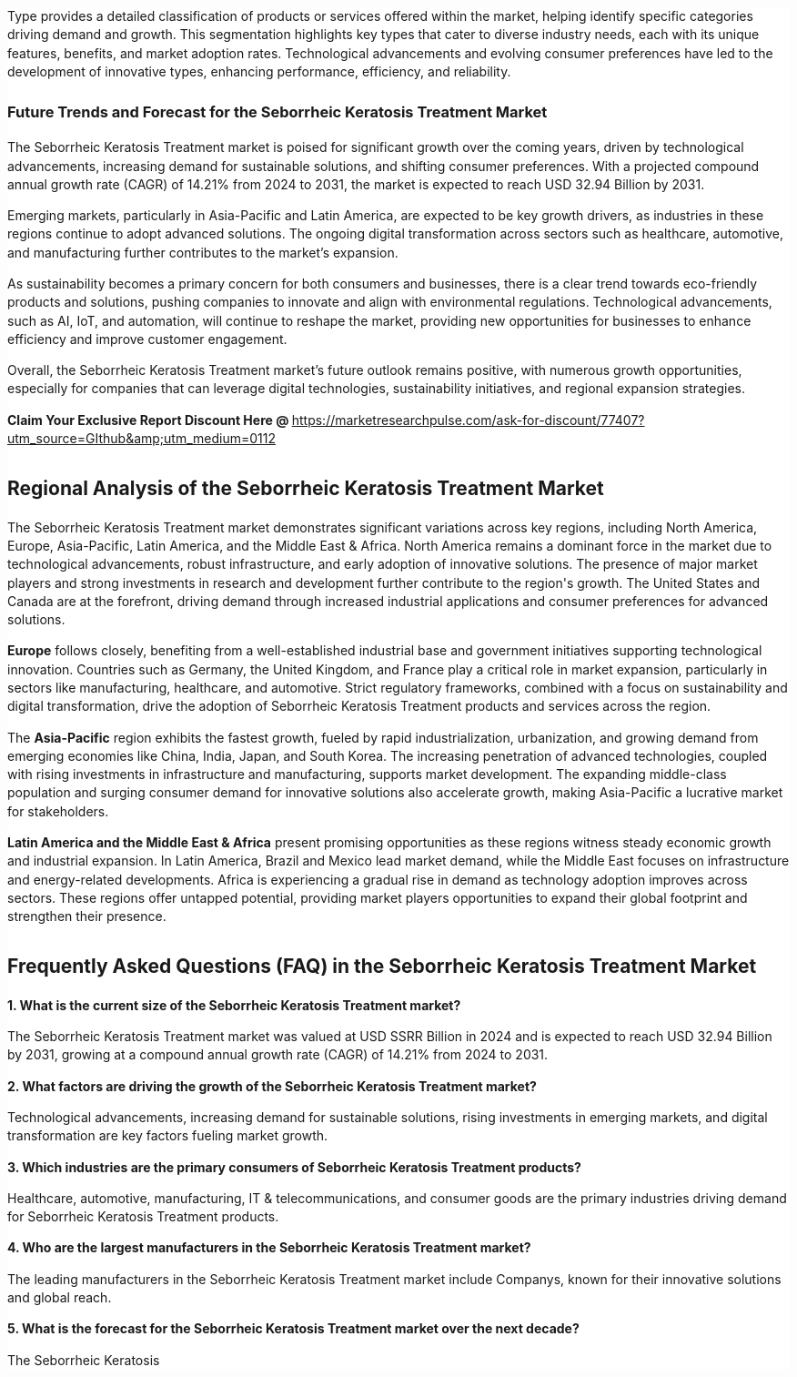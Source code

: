 Type provides a detailed classification of products or services offered within the market, helping identify specific categories driving demand and growth. This segmentation highlights key types that cater to diverse industry needs, each with its unique features, benefits, and market adoption rates. Technological advancements and evolving consumer preferences have led to the development of innovative types, enhancing performance, efficiency, and reliability.</p><h3>Future Trends and Forecast for the Seborrheic Keratosis Treatment Market</h3><p>The Seborrheic Keratosis Treatment market is poised for significant growth over the coming years, driven by technological advancements, increasing demand for sustainable solutions, and shifting consumer preferences. With a projected compound annual growth rate (CAGR) of 14.21% from 2024 to 2031, the market is expected to reach USD 32.94 Billion by 2031.</p><p>Emerging markets, particularly in Asia-Pacific and Latin America, are expected to be key growth drivers, as industries in these regions continue to adopt advanced solutions. The ongoing digital transformation across sectors such as healthcare, automotive, and manufacturing further contributes to the market&rsquo;s expansion.</p><p>As sustainability becomes a primary concern for both consumers and businesses, there is a clear trend towards eco-friendly products and solutions, pushing companies to innovate and align with environmental regulations. Technological advancements, such as AI, IoT, and automation, will continue to reshape the market, providing new opportunities for businesses to enhance efficiency and improve customer engagement.</p><p>Overall, the Seborrheic Keratosis Treatment market&rsquo;s future outlook remains positive, with numerous growth opportunities, especially for companies that can leverage digital technologies, sustainability initiatives, and regional expansion strategies.</p><p><strong>Claim Your Exclusive Report Discount Here @ </strong><a href="https://marketresearchpulse.com/ask-for-discount/77407?utm_source=GIthub&amp;utm_medium=0112">https://marketresearchpulse.com/ask-for-discount/77407?utm_source=GIthub&amp;utm_medium=0112</a></p><h2><strong>Regional Analysis of the Seborrheic Keratosis Treatment Market</strong></h2><p>The Seborrheic Keratosis Treatment market demonstrates significant variations across key regions, including North America, Europe, Asia-Pacific, Latin America, and the Middle East &amp; Africa. North America remains a dominant force in the market due to technological advancements, robust infrastructure, and early adoption of innovative solutions. The presence of major market players and strong investments in research and development further contribute to the region's growth. The United States and Canada are at the forefront, driving demand through increased industrial applications and consumer preferences for advanced solutions.</p><p><strong>Europe</strong> follows closely, benefiting from a well-established industrial base and government initiatives supporting technological innovation. Countries such as Germany, the United Kingdom, and France play a critical role in market expansion, particularly in sectors like manufacturing, healthcare, and automotive. Strict regulatory frameworks, combined with a focus on sustainability and digital transformation, drive the adoption of Seborrheic Keratosis Treatment products and services across the region.</p><p>The <strong>Asia-Pacific</strong> region exhibits the fastest growth, fueled by rapid industrialization, urbanization, and growing demand from emerging economies like China, India, Japan, and South Korea. The increasing penetration of advanced technologies, coupled with rising investments in infrastructure and manufacturing, supports market development. The expanding middle-class population and surging consumer demand for innovative solutions also accelerate growth, making Asia-Pacific a lucrative market for stakeholders.</p><p><strong>Latin America and the Middle East &amp; Africa</strong> present promising opportunities as these regions witness steady economic growth and industrial expansion. In Latin America, Brazil and Mexico lead market demand, while the Middle East focuses on infrastructure and energy-related developments. Africa is experiencing a gradual rise in demand as technology adoption improves across sectors. These regions offer untapped potential, providing market players opportunities to expand their global footprint and strengthen their presence.</p><h2><strong>Frequently Asked Questions (FAQ) in the Seborrheic Keratosis Treatment Market</strong></h2><p><strong>1. What is the current size of the Seborrheic Keratosis Treatment market?</strong></p><p>The Seborrheic Keratosis Treatment market was valued at USD SSRR Billion in 2024 and is expected to reach USD 32.94 Billion by 2031, growing at a compound annual growth rate (CAGR) of 14.21% from 2024 to 2031.</p><p><strong>2. What factors are driving the growth of the Seborrheic Keratosis Treatment market?</strong></p><p>Technological advancements, increasing demand for sustainable solutions, rising investments in emerging markets, and digital transformation are key factors fueling market growth.</p><p><strong>3. Which industries are the primary consumers of Seborrheic Keratosis Treatment products?</strong></p><p>Healthcare, automotive, manufacturing, IT &amp; telecommunications, and consumer goods are the primary industries driving demand for Seborrheic Keratosis Treatment products.</p><p><strong>4. Who are the largest manufacturers in the Seborrheic Keratosis Treatment market?</strong></p><p>The leading manufacturers in the Seborrheic Keratosis Treatment market include Companys, known for their innovative solutions and global reach.</p><p><strong>5. What is the forecast for the Seborrheic Keratosis Treatment market over the next decade?</strong></p><p>The Seborrheic Keratosis